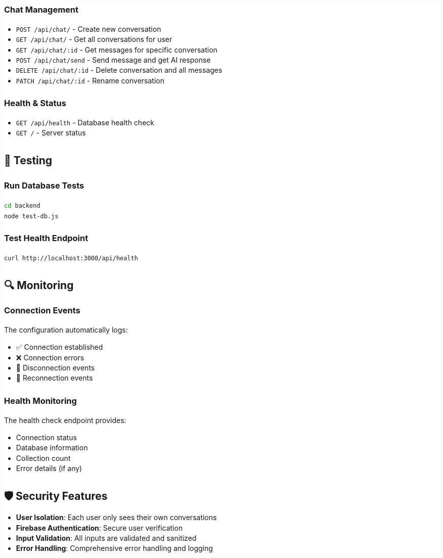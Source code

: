 ### Chat Management

- `POST /api/chat/` - Create new conversation
- `GET /api/chat/` - Get all conversations for user
- `GET /api/chat/:id` - Get messages for specific conversation
- `POST /api/chat/send` - Send message and get AI response
- `DELETE /api/chat/:id` - Delete conversation and all messages
- `PATCH /api/chat/:id` - Rename conversation

### Health & Status

- `GET /api/health` - Database health check
- `GET /` - Server status

## 🧪 Testing

### Run Database Tests

```bash
cd backend
node test-db.js
```

### Test Health Endpoint

```bash
curl http://localhost:3000/api/health
```

## 🔍 Monitoring

### Connection Events

The configuration automatically logs:

- ✅ Connection established
- ❌ Connection errors
- 🔌 Disconnection events
- 🔄 Reconnection events

### Health Monitoring

The health check endpoint provides:

- Connection status
- Database information
- Collection count
- Error details (if any)

## 🛡️ Security Features

- **User Isolation**: Each user only sees their own conversations
- **Firebase Authentication**: Secure user verification
- **Input Validation**: All inputs are validated and sanitized
- **Error Handling**: Comprehensive error handling and logging
